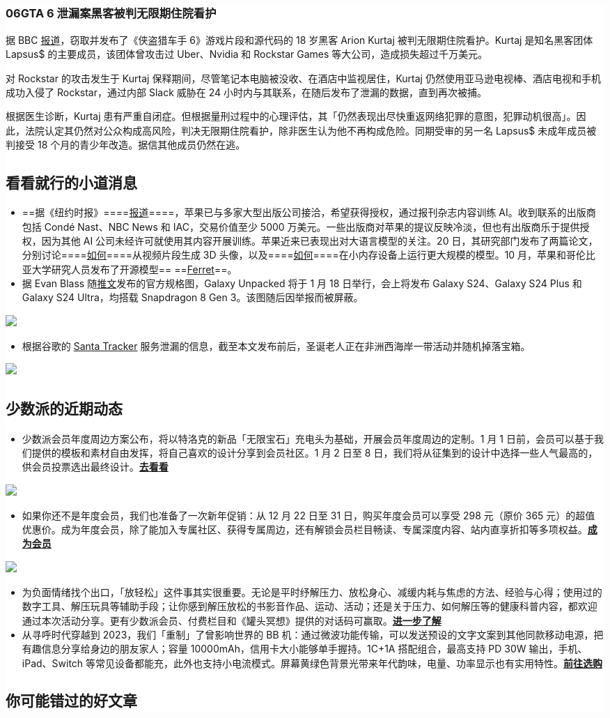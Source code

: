 ### 06GTA 6 泄漏案黑客被判无限期住院看护

据 BBC [报道](https://sspai.com/link?target=https%3A%2F%2Fwww.bbc.com%2Fnews%2Ftechnology-67663128)，窃取并发布了《侠盗猎车手 6》游戏片段和源代码的 18 岁黑客 Arion Kurtaj 被判无限期住院看护。Kurtaj 是知名黑客团体 Lapsus$ 的主要成员，该团体曾攻击过 Uber、Nvidia 和 Rockstar Games 等大公司，造成损失超过千万美元。

对 Rockstar 的攻击发生于 Kurtaj 保释期间，尽管笔记本电脑被没收、在酒店中监视居住，Kurtaj 仍然使用亚马逊电视棒、酒店电视和手机成功入侵了 Rockstar，通过内部 Slack 威胁在 24 小时内与其联系，在随后发布了泄漏的数据，直到再次被捕。

根据医生诊断，Kurtaj 患有严重自闭症。但根据量刑过程中的心理评估，其「仍然表现出尽快重返网络犯罪的意图，犯罪动机很高」。因此，法院认定其仍然对公众构成高风险，判决无限期住院看护，除非医生认为他不再构成危险。同期受审的另一名 Lapsus$ 未成年成员被判接受 18 个月的青少年改造。据信其他成员仍然在逃。

## 看看就行的小道消息

* ==据《纽约时报》====[报道](https://sspai.com/link?target=https%3A%2F%2Fwww.nytimes.com%2F2023%2F12%2F22%2Ftechnology%2Fapple-ai-news-publishers.html)====，苹果已与多家大型出版公司接洽，希望获得授权，通过报刊杂志内容训练 AI。收到联系的出版商包括 Condé Nast、NBC News 和 IAC，交易价值至少 5000 万美元。一些出版商对苹果的提议反映冷淡，但也有出版商乐于提供授权，因为其他 AI 公司未经许可就使用其内容开展训练。苹果近来已表现出对大语言模型的关注。20 日，其研究部门发布了两篇论文，分别讨论====[如何](https://sspai.com/link?target=https%3A%2F%2Farxiv.org%2Fpdf%2F2311.17910.pdf)====从视频片段生成 3D 头像，以及====[如何](https://sspai.com/link?target=https%3A%2F%2Farxiv.org%2Fpdf%2F2312.11514.pdf)====在小内存设备上运行更大规模的模型。10 月，苹果和哥伦比亚大学研究人员发布了开源模型== ==[Ferret](https://sspai.com/link?target=https%3A%2F%2Farxiv.org%2Fabs%2F2310.07704v1)==。
* 据 Evan Blass 随[推文](https://sspai.com/link?target=https%3A%2F%2Ftwitter.com%2Fevleaks%2Fstatus%2F1737637446089949533)发布的官方规格图，Galaxy Unpacked 将于 1 月 18 日举行，会上将发布 Galaxy S24、Galaxy S24 Plus 和 Galaxy S24 Ultra，均搭载 Snapdragon 8 Gen 3。该图随后因举报而被屏蔽。

![](https://proxy-prod.omnivore-image-cache.app/0x0,spegDHH5mASwbYjhoXqH-7W-mzGjwmRGP2ElMUa9gYlI/https://cdn.sspai.com/2023/12/25/65418bcda6ea3bc34c9b6e976c360da3.png)

* 根据谷歌的 [Santa Tracker](https://sspai.com/link?target=https%3A%2F%2Fsantatracker.google.com%2F) 服务泄漏的信息，截至本文发布前后，圣诞老人正在非洲西海岸一带活动并随机掉落宝箱。

![](https://proxy-prod.omnivore-image-cache.app/0x0,sKROvmASp4emCNqh7FQrdXxLBTHmGVFZPxmlFOyyrX6s/https://cdn.sspai.com/2023/12/25/105a32b60e9f5c465799cb6f181c6907.png)

## 少数派的近期动态

* 少数派会员年度周边方案公布，将以特洛克的新品「无限宝石」充电头为基础，开展会员年度周边的定制。1 月 1 日前，会员可以基于我们提供的模板和素材自由发挥，将自己喜欢的设计分享到会员社区。1 月 2 日至 8 日，我们将从征集到的设计中选择一些人气最高的，供会员投票选出最终设计。[**去看看**](https://sspai.com/prime/story/member-merch-design-2023)

![](https://proxy-prod.omnivore-image-cache.app/0x0,s0scBsbduCSsVljIm1xIu2LnUQDMCe78mi437KRpqrmo/https://cdn.sspai.com/2023/12/25/43008170e658b49289bd531e76fef368.jpg)

* 如果你还不是年度会员，我们也准备了一次新年促销：从 12 月 22 日至 31 日，购买年度会员可以享受 298 元（原价 365 元）的超值优惠价。成为年度会员，除了能加入专属社区、获得专属周边，还有解锁会员栏目畅读、专属深度内容、站内直享折扣等多项权益。[**成为会员**](https://sspai.com/prime/explore)

![](https://proxy-prod.omnivore-image-cache.app/0x0,shyYZ_lLaYpympzU-zGyjlhcBwfRimyWSyMAOtaqwZOE/https://cdn.sspai.com/2023/12/25/7106853dbe6ac7ef7bccf4c649683bec.png)

* 为负面情绪找个出口，「放轻松」这件事其实很重要。无论是平时纾解压力、放松身心、减缓内耗与焦虑的方法、经验与心得；使用过的数字工具、解压玩具等辅助手段；让你感到解压放松的书影音作品、运动、活动；还是关于压力、如何解压等的健康科普内容，都欢迎通过本次活动分享。更有少数派会员、付费栏目和《罐头冥想》提供的对话码可赢取。[**进一步了解**](https://sspai.com/post/84979)
* 从寻呼时代穿越到 2023，我们「重制」了曾影响世界的 BB 机：通过微波功能传输，可以发送预设的文字文案到其他同款移动电源，把有趣信息分享给身边的朋友家人；容量 10000mAh，信用卡大小能够单手握持。1C+1A 搭配组合，最高支持 PD 30W 输出，手机、iPad、Switch 等常见设备都能充，此外也支持小电流模式。屏幕黄绿色背景光带来年代韵味，电量、功率显示也有实用特性。[**前往选购**](https://sspai.com/post/85047)

## 你可能错过的好文章
